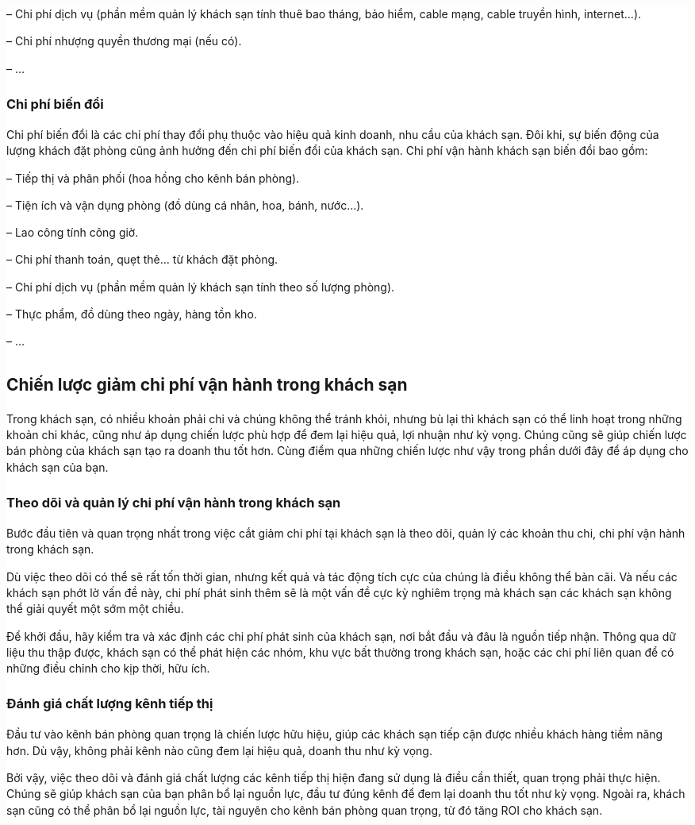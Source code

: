 – Chi phí dịch vụ (phần mềm quản lý khách sạn tính thuê bao tháng, bảo hiểm, cable mạng, cable truyền hình, internet…).

– Chi phí nhượng quyền thương mại (nếu có).

– …

### Chi phí biến đổi

Chi phí biến đổi là các chi phí thay đổi phụ thuộc vào hiệu quả kinh doanh, nhu cầu của khách sạn. Đôi khi, sự biến động của lượng khách đặt phòng cũng ảnh hưởng đến chi phí biến đổi của khách sạn. Chi phí vận hành khách sạn biến đổi bao gồm:

– Tiếp thị và phân phối (hoa hồng cho kênh bán phòng).

– Tiện ích và vận dụng phòng (đồ dùng cá nhân, hoa, bánh, nước…).

– Lao công tính công giờ.

– Chi phí thanh toán, quẹt thẻ… từ khách đặt phòng.

– Chi phí dịch vụ (phần mềm quản lý khách sạn tính theo số lượng phòng).

– Thực phẩm, đồ dùng theo ngày, hàng tồn kho.

– …

## Chiến lược giảm chi phí vận hành trong khách sạn

Trong khách sạn, có nhiều khoản phải chi và chúng không thể tránh khỏi, nhưng bù lại thì khách sạn có thể linh hoạt trong những khoản chi khác, cũng như áp dụng chiến lược phù hợp để đem lại hiệu quả, lợi nhuận như kỳ vọng. Chúng cũng sẽ giúp chiến lược bán phòng của khách sạn tạo ra doanh thu tốt hơn. Cùng điểm qua những chiến lược như vậy trong phần dưới đây để áp dụng cho khách sạn của bạn.

### Theo dõi và quản lý chi phí vận hành trong khách sạn

Bước đầu tiên và quan trọng nhất trong việc cắt giảm chi phí tại khách sạn là theo dõi, quản lý các khoản thu chi, chi phí vận hành trong khách sạn.

Dù việc theo dõi có thể sẽ rất tốn thời gian, nhưng kết quả và tác động tích cực của chúng là điều không thể bàn cãi. Và nếu các khách sạn phớt lờ vấn đề này, chi phí phát sinh thêm sẽ là một vấn đề cực kỳ nghiêm trọng mà khách sạn các khách sạn không thể giải quyết một sớm một chiều.

Để khởi đầu, hãy kiểm tra và xác định các chi phí phát sinh của khách sạn, nơi bắt đầu và đâu là nguồn tiếp nhận. Thông qua dữ liệu thu thập được, khách sạn có thể phát hiện các nhóm, khu vực bất thường trong khách sạn, hoặc các chi phí liên quan để có những điều chỉnh cho kịp thời, hữu ích.

### Đánh giá chất lượng kênh tiếp thị

Đầu tư vào kênh bán phòng quan trọng là chiến lược hữu hiệu, giúp các khách sạn tiếp cận được nhiều khách hàng tiềm năng hơn. Dù vậy, không phải kênh nào cũng đem lại hiệu quả, doanh thu như kỳ vọng.

Bởi vậy, việc theo dõi và đánh giá chất lượng các kênh tiếp thị hiện đang sử dụng là điều cần thiết, quan trọng phải thực hiện. Chúng sẽ giúp khách sạn của bạn phân bổ lại nguồn lực, đầu tư đúng kênh để đem lại doanh thu tốt như kỳ vọng. Ngoài ra, khách sạn cũng có thể phân bổ lại nguồn lực, tài nguyên cho kênh bán phòng quan trọng, từ đó tăng ROI cho khách sạn.
